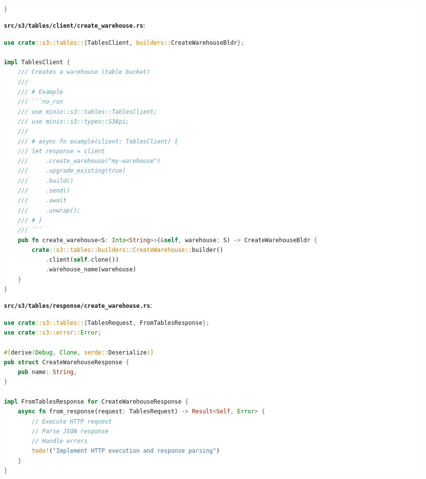 ```rust
}
```

**`src/s3/tables/client/create_warehouse.rs`**:
```rust
use crate::s3::tables::{TablesClient, builders::CreateWarehouseBldr};

impl TablesClient {
    /// Creates a warehouse (table bucket)
    ///
    /// # Example
    /// ```no_run
    /// use minio::s3::tables::TablesClient;
    /// use minio::s3::types::S3Api;
    ///
    /// # async fn example(client: TablesClient) {
    /// let response = client
    ///     .create_warehouse("my-warehouse")
    ///     .upgrade_existing(true)
    ///     .build()
    ///     .send()
    ///     .await
    ///     .unwrap();
    /// # }
    /// ```
    pub fn create_warehouse<S: Into<String>>(&self, warehouse: S) -> CreateWarehouseBldr {
        crate::s3::tables::builders::CreateWarehouse::builder()
            .client(self.clone())
            .warehouse_name(warehouse)
    }
}
```

**`src/s3/tables/response/create_warehouse.rs`**:
```rust
use crate::s3::tables::{TablesRequest, FromTablesResponse};
use crate::s3::error::Error;

#[derive(Debug, Clone, serde::Deserialize)]
pub struct CreateWarehouseResponse {
    pub name: String,
}

impl FromTablesResponse for CreateWarehouseResponse {
    async fn from_response(request: TablesRequest) -> Result<Self, Error> {
        // Execute HTTP request
        // Parse JSON response
        // Handle errors
        todo!("Implement HTTP execution and response parsing")
    }
}
```
